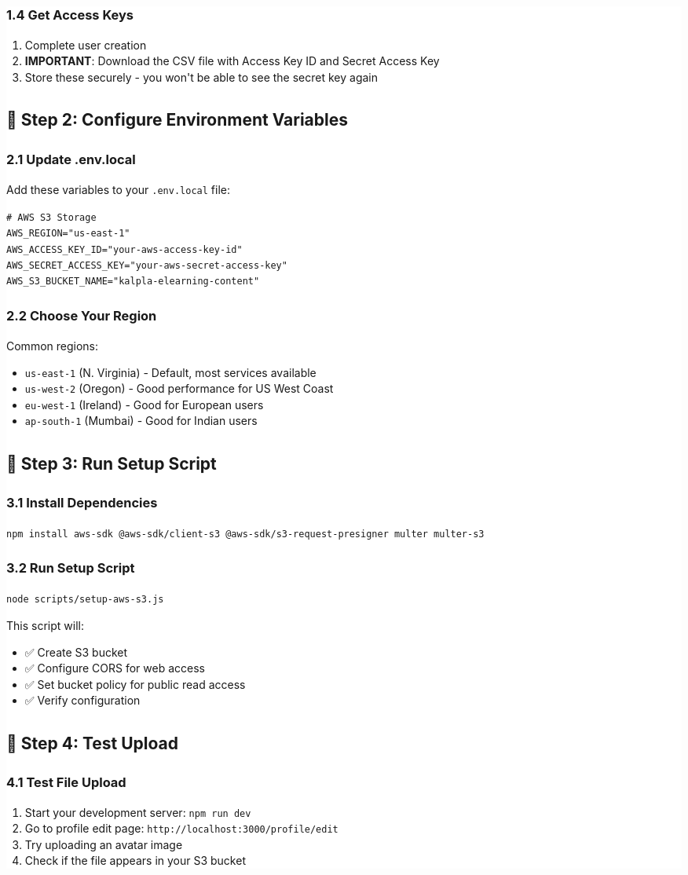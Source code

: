 ### 1.4 Get Access Keys
1. Complete user creation
2. **IMPORTANT**: Download the CSV file with Access Key ID and Secret Access Key
3. Store these securely - you won't be able to see the secret key again

## 🔧 Step 2: Configure Environment Variables

### 2.1 Update .env.local
Add these variables to your `.env.local` file:

```env
# AWS S3 Storage
AWS_REGION="us-east-1"
AWS_ACCESS_KEY_ID="your-aws-access-key-id"
AWS_SECRET_ACCESS_KEY="your-aws-secret-access-key"
AWS_S3_BUCKET_NAME="kalpla-elearning-content"
```

### 2.2 Choose Your Region
Common regions:
- `us-east-1` (N. Virginia) - Default, most services available
- `us-west-2` (Oregon) - Good performance for US West Coast
- `eu-west-1` (Ireland) - Good for European users
- `ap-south-1` (Mumbai) - Good for Indian users

## 🔧 Step 3: Run Setup Script

### 3.1 Install Dependencies
```bash
npm install aws-sdk @aws-sdk/client-s3 @aws-sdk/s3-request-presigner multer multer-s3
```

### 3.2 Run Setup Script
```bash
node scripts/setup-aws-s3.js
```

This script will:
- ✅ Create S3 bucket
- ✅ Configure CORS for web access
- ✅ Set bucket policy for public read access
- ✅ Verify configuration

## 🔧 Step 4: Test Upload

### 4.1 Test File Upload
1. Start your development server: `npm run dev`
2. Go to profile edit page: `http://localhost:3000/profile/edit`
3. Try uploading an avatar image
4. Check if the file appears in your S3 bucket
